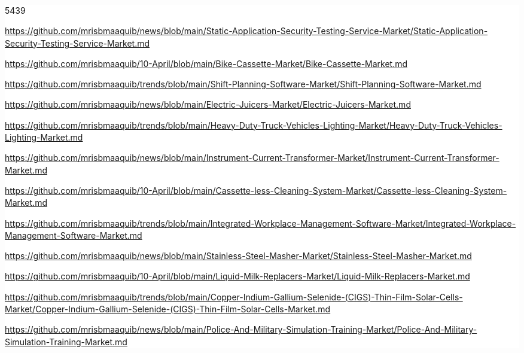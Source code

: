 5439</p><p><a href="https://github.com/mrisbmaaquib/news/blob/main/Static-Application-Security-Testing-Service-Market/Static-Application-Security-Testing-Service-Market.md">https://github.com/mrisbmaaquib/news/blob/main/Static-Application-Security-Testing-Service-Market/Static-Application-Security-Testing-Service-Market.md</a></p><p><a href="https://github.com/mrisbmaaquib/10-April/blob/main/Bike-Cassette-Market/Bike-Cassette-Market.md">https://github.com/mrisbmaaquib/10-April/blob/main/Bike-Cassette-Market/Bike-Cassette-Market.md</a></p><p><a href="https://github.com/mrisbmaaquib/trends/blob/main/Shift-Planning-Software-Market/Shift-Planning-Software-Market.md">https://github.com/mrisbmaaquib/trends/blob/main/Shift-Planning-Software-Market/Shift-Planning-Software-Market.md</a></p><p><a href="https://github.com/mrisbmaaquib/news/blob/main/Electric-Juicers-Market/Electric-Juicers-Market.md">https://github.com/mrisbmaaquib/news/blob/main/Electric-Juicers-Market/Electric-Juicers-Market.md</a></p><p><a href="https://github.com/mrisbmaaquib/trends/blob/main/Heavy-Duty-Truck-Vehicles-Lighting-Market/Heavy-Duty-Truck-Vehicles-Lighting-Market.md">https://github.com/mrisbmaaquib/trends/blob/main/Heavy-Duty-Truck-Vehicles-Lighting-Market/Heavy-Duty-Truck-Vehicles-Lighting-Market.md</a></p><p><a href="https://github.com/mrisbmaaquib/news/blob/main/Instrument-Current-Transformer-Market/Instrument-Current-Transformer-Market.md">https://github.com/mrisbmaaquib/news/blob/main/Instrument-Current-Transformer-Market/Instrument-Current-Transformer-Market.md</a></p><p><a href="https://github.com/mrisbmaaquib/10-April/blob/main/Cassette-less-Cleaning-System-Market/Cassette-less-Cleaning-System-Market.md">https://github.com/mrisbmaaquib/10-April/blob/main/Cassette-less-Cleaning-System-Market/Cassette-less-Cleaning-System-Market.md</a></p><p><a href="https://github.com/mrisbmaaquib/trends/blob/main/Integrated-Workplace-Management-Software-Market/Integrated-Workplace-Management-Software-Market.md">https://github.com/mrisbmaaquib/trends/blob/main/Integrated-Workplace-Management-Software-Market/Integrated-Workplace-Management-Software-Market.md</a></p><p><a href="https://github.com/mrisbmaaquib/news/blob/main/Stainless-Steel-Masher-Market/Stainless-Steel-Masher-Market.md">https://github.com/mrisbmaaquib/news/blob/main/Stainless-Steel-Masher-Market/Stainless-Steel-Masher-Market.md</a></p><p><a href="https://github.com/mrisbmaaquib/10-April/blob/main/Liquid-Milk-Replacers-Market/Liquid-Milk-Replacers-Market.md">https://github.com/mrisbmaaquib/10-April/blob/main/Liquid-Milk-Replacers-Market/Liquid-Milk-Replacers-Market.md</a></p><p><a href="https://github.com/mrisbmaaquib/trends/blob/main/Copper-Indium-Gallium-Selenide-(CIGS)-Thin-Film-Solar-Cells-Market/Copper-Indium-Gallium-Selenide-(CIGS)-Thin-Film-Solar-Cells-Market.md">https://github.com/mrisbmaaquib/trends/blob/main/Copper-Indium-Gallium-Selenide-(CIGS)-Thin-Film-Solar-Cells-Market/Copper-Indium-Gallium-Selenide-(CIGS)-Thin-Film-Solar-Cells-Market.md</a></p><p><a href="https://github.com/mrisbmaaquib/news/blob/main/Police-And-Military-Simulation-Training-Market/Police-And-Military-Simulation-Training-Market.md">https://github.com/mrisbmaaquib/news/blob/main/Police-And-Military-Simulation-Training-Market/Police-And-Military-Simulation-Training-Market.md</a></p>
